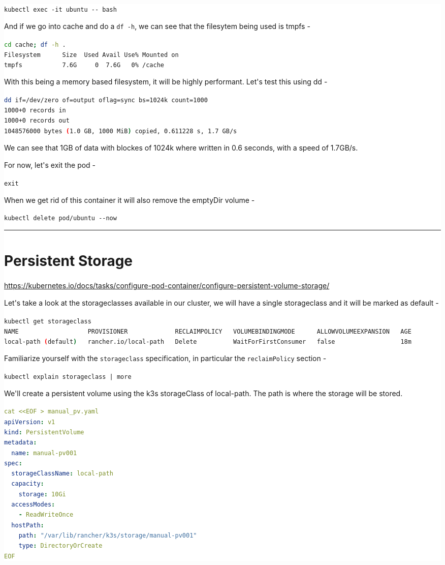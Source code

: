 `kubectl exec -it ubuntu -- bash`

And if we go into cache and do a `df -h`, we can see that the filesytem being used is tmpfs -

```bash
cd cache; df -h .
Filesystem      Size  Used Avail Use% Mounted on
tmpfs           7.6G     0  7.6G   0% /cache
```

With this being a memory based filesystem, it will be highly performant. Let's test this using dd -

```bash
dd if=/dev/zero of=output oflag=sync bs=1024k count=1000
1000+0 records in
1000+0 records out
1048576000 bytes (1.0 GB, 1000 MiB) copied, 0.611228 s, 1.7 GB/s
```

We can see that 1GB of data with blockes of 1024k where written in 0.6 seconds, with a speed of 1.7GB/s.

For now, let's exit the pod -

`exit`

When we get rid of this container it will also remove the emptyDir volume -

`kubectl delete pod/ubuntu --now`

---

# Persistent Storage

https://kubernetes.io/docs/tasks/configure-pod-container/configure-persistent-volume-storage/

Let's take a look at the storageclasses available in our cluster, we will have a single storageclass and it will be marked as default -

```bash
kubectl get storageclass
NAME                   PROVISIONER             RECLAIMPOLICY   VOLUMEBINDINGMODE      ALLOWVOLUMEEXPANSION   AGE
local-path (default)   rancher.io/local-path   Delete          WaitForFirstConsumer   false                  18m
```

Familiarize yourself with the `storageclass` specification, in particular the `reclaimPolicy` section -

`kubectl explain storageclass | more`

We'll create a persistent volume using the k3s storageClass of local-path. The path is where the storage will be stored.

```yaml
cat <<EOF > manual_pv.yaml
apiVersion: v1
kind: PersistentVolume
metadata:
  name: manual-pv001
spec:
  storageClassName: local-path
  capacity:
    storage: 10Gi
  accessModes:
    - ReadWriteOnce
  hostPath:
    path: "/var/lib/rancher/k3s/storage/manual-pv001"
    type: DirectoryOrCreate
EOF
```